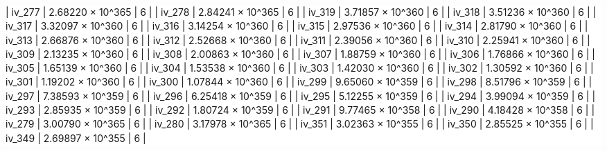 | iv_277 | 2.68220 × 10^365 | 6 |
| iv_278 | 2.84241 × 10^365 | 6 |
| iv_319 | 3.71857 × 10^360 | 6 |
| iv_318 | 3.51236 × 10^360 | 6 |
| iv_317 | 3.32097 × 10^360 | 6 |
| iv_316 | 3.14254 × 10^360 | 6 |
| iv_315 | 2.97536 × 10^360 | 6 |
| iv_314 | 2.81790 × 10^360 | 6 |
| iv_313 | 2.66876 × 10^360 | 6 |
| iv_312 | 2.52668 × 10^360 | 6 |
| iv_311 | 2.39056 × 10^360 | 6 |
| iv_310 | 2.25941 × 10^360 | 6 |
| iv_309 | 2.13235 × 10^360 | 6 |
| iv_308 | 2.00863 × 10^360 | 6 |
| iv_307 | 1.88759 × 10^360 | 6 |
| iv_306 | 1.76866 × 10^360 | 6 |
| iv_305 | 1.65139 × 10^360 | 6 |
| iv_304 | 1.53538 × 10^360 | 6 |
| iv_303 | 1.42030 × 10^360 | 6 |
| iv_302 | 1.30592 × 10^360 | 6 |
| iv_301 | 1.19202 × 10^360 | 6 |
| iv_300 | 1.07844 × 10^360 | 6 |
| iv_299 | 9.65060 × 10^359 | 6 |
| iv_298 | 8.51796 × 10^359 | 6 |
| iv_297 | 7.38593 × 10^359 | 6 |
| iv_296 | 6.25418 × 10^359 | 6 |
| iv_295 | 5.12255 × 10^359 | 6 |
| iv_294 | 3.99094 × 10^359 | 6 |
| iv_293 | 2.85935 × 10^359 | 6 |
| iv_292 | 1.80724 × 10^359 | 6 |
| iv_291 | 9.77465 × 10^358 | 6 |
| iv_290 | 4.18428 × 10^358 | 6 |
| iv_279 | 3.00790 × 10^365 | 6 |
| iv_280 | 3.17978 × 10^365 | 6 |
| iv_351 | 3.02363 × 10^355 | 6 |
| iv_350 | 2.85525 × 10^355 | 6 |
| iv_349 | 2.69897 × 10^355 | 6 |